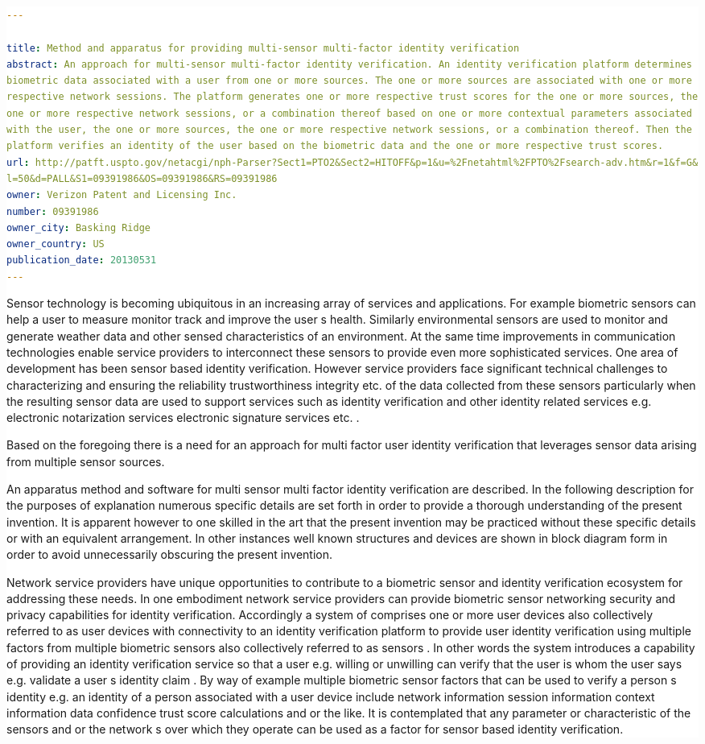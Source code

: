```yaml
---

title: Method and apparatus for providing multi-sensor multi-factor identity verification
abstract: An approach for multi-sensor multi-factor identity verification. An identity verification platform determines biometric data associated with a user from one or more sources. The one or more sources are associated with one or more respective network sessions. The platform generates one or more respective trust scores for the one or more sources, the one or more respective network sessions, or a combination thereof based on one or more contextual parameters associated with the user, the one or more sources, the one or more respective network sessions, or a combination thereof. Then the platform verifies an identity of the user based on the biometric data and the one or more respective trust scores.
url: http://patft.uspto.gov/netacgi/nph-Parser?Sect1=PTO2&Sect2=HITOFF&p=1&u=%2Fnetahtml%2FPTO%2Fsearch-adv.htm&r=1&f=G&l=50&d=PALL&S1=09391986&OS=09391986&RS=09391986
owner: Verizon Patent and Licensing Inc.
number: 09391986
owner_city: Basking Ridge
owner_country: US
publication_date: 20130531
---
```

Sensor technology is becoming ubiquitous in an increasing array of services and applications. For example biometric sensors can help a user to measure monitor track and improve the user s health. Similarly environmental sensors are used to monitor and generate weather data and other sensed characteristics of an environment. At the same time improvements in communication technologies enable service providers to interconnect these sensors to provide even more sophisticated services. One area of development has been sensor based identity verification. However service providers face significant technical challenges to characterizing and ensuring the reliability trustworthiness integrity etc. of the data collected from these sensors particularly when the resulting sensor data are used to support services such as identity verification and other identity related services e.g. electronic notarization services electronic signature services etc. .

Based on the foregoing there is a need for an approach for multi factor user identity verification that leverages sensor data arising from multiple sensor sources.

An apparatus method and software for multi sensor multi factor identity verification are described. In the following description for the purposes of explanation numerous specific details are set forth in order to provide a thorough understanding of the present invention. It is apparent however to one skilled in the art that the present invention may be practiced without these specific details or with an equivalent arrangement. In other instances well known structures and devices are shown in block diagram form in order to avoid unnecessarily obscuring the present invention.

Network service providers have unique opportunities to contribute to a biometric sensor and identity verification ecosystem for addressing these needs. In one embodiment network service providers can provide biometric sensor networking security and privacy capabilities for identity verification. Accordingly a system of comprises one or more user devices also collectively referred to as user devices with connectivity to an identity verification platform to provide user identity verification using multiple factors from multiple biometric sensors also collectively referred to as sensors . In other words the system introduces a capability of providing an identity verification service so that a user e.g. willing or unwilling can verify that the user is whom the user says e.g. validate a user s identity claim . By way of example multiple biometric sensor factors that can be used to verify a person s identity e.g. an identity of a person associated with a user device include network information session information context information data confidence trust score calculations and or the like. It is contemplated that any parameter or characteristic of the sensors and or the network s over which they operate can be used as a factor for sensor based identity verification.
